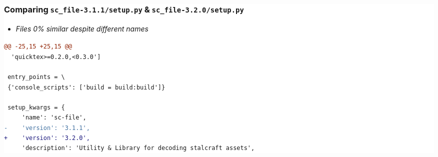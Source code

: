 ### Comparing `sc_file-3.1.1/setup.py` & `sc_file-3.2.0/setup.py`

 * *Files 0% similar despite different names*

```diff
@@ -25,15 +25,15 @@
  'quicktex>=0.2.0,<0.3.0']
 
 entry_points = \
 {'console_scripts': ['build = build:build']}
 
 setup_kwargs = {
     'name': 'sc-file',
-    'version': '3.1.1',
+    'version': '3.2.0',
     'description': 'Utility & Library for decoding stalcraft assets',
```